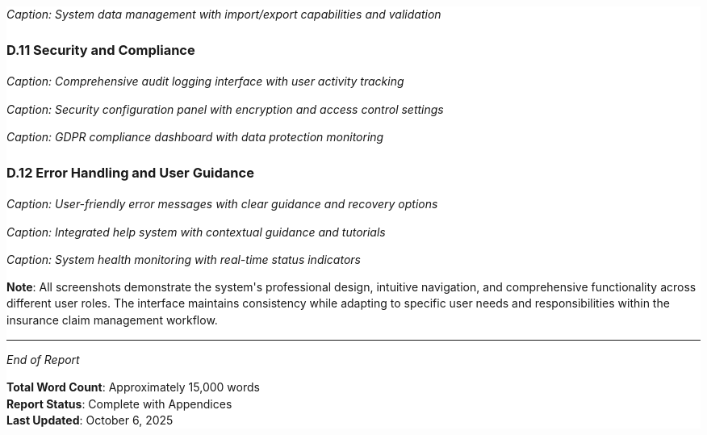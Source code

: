 
*Caption: System data management with import/export capabilities and validation*

### D.11 Security and Compliance


*Caption: Comprehensive audit logging interface with user activity tracking*


*Caption: Security configuration panel with encryption and access control settings*


*Caption: GDPR compliance dashboard with data protection monitoring*

### D.12 Error Handling and User Guidance


*Caption: User-friendly error messages with clear guidance and recovery options*


*Caption: Integrated help system with contextual guidance and tutorials*


*Caption: System health monitoring with real-time status indicators*

**Note**: All screenshots demonstrate the system's professional design, intuitive navigation, and comprehensive functionality across different user roles. The interface maintains consistency while adapting to specific user needs and responsibilities within the insurance claim management workflow.

---

*End of Report*

**Total Word Count**: Approximately 15,000 words  
**Report Status**: Complete with Appendices  
**Last Updated**: October 6, 2025